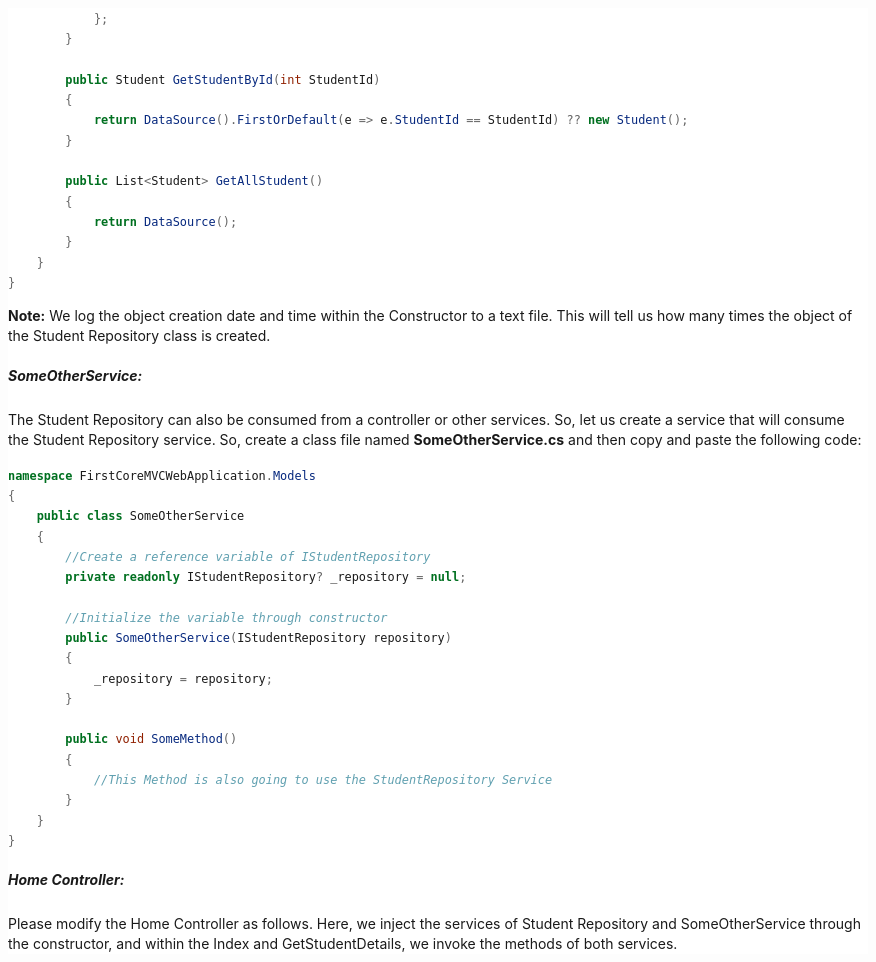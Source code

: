```c#
            };
        }

        public Student GetStudentById(int StudentId)
        {
            return DataSource().FirstOrDefault(e => e.StudentId == StudentId) ?? new Student();
        }

        public List<Student> GetAllStudent()
        {
            return DataSource();
        }
    }
}
```

**Note:** We log the object creation date and time within the Constructor to a text file. This will tell us how many times the object of the Student Repository class is created.

##### **SomeOtherService:**

The Student Repository can also be consumed from a controller or other services. So, let us create a service that will consume the Student Repository service. So, create a class file named **SomeOtherService.cs** and then copy and paste the following code:


```c#
namespace FirstCoreMVCWebApplication.Models
{
    public class SomeOtherService
    {
        //Create a reference variable of IStudentRepository
        private readonly IStudentRepository? _repository = null;

        //Initialize the variable through constructor
        public SomeOtherService(IStudentRepository repository)
        {
            _repository = repository;
        }

        public void SomeMethod()
        {
            //This Method is also going to use the StudentRepository Service
        }
    }
}
```

##### **Home Controller:**

Please modify the Home Controller as follows. Here, we inject the services of Student Repository and SomeOtherService through the constructor, and within the Index and GetStudentDetails, we invoke the methods of both services.
